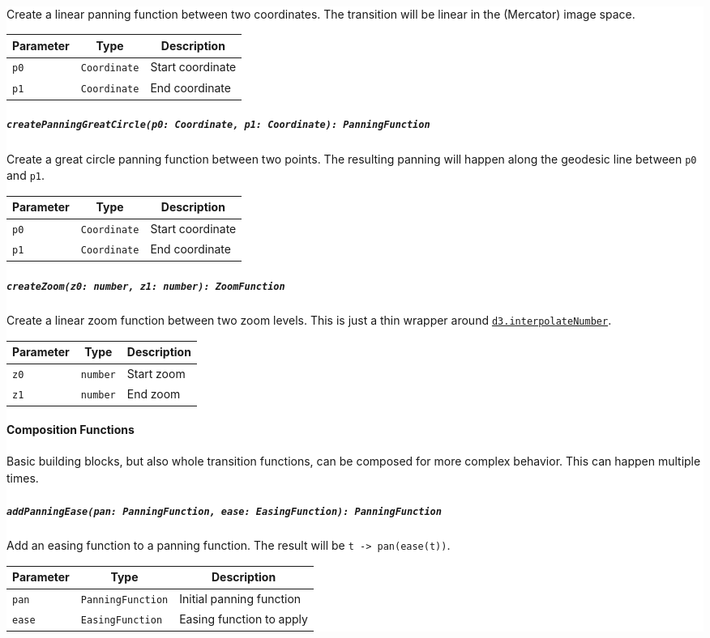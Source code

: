 Create a linear panning function between two coordinates.
The transition will be linear in the (Mercator) image space.

| Parameter | Type | Description |
| --- | --- | --- |
| `p0` | `Coordinate` | Start coordinate |
| `p1` | `Coordinate` | End coordinate |


##### `createPanningGreatCircle(p0: Coordinate, p1: Coordinate): PanningFunction`

Create a great circle panning function between two points.
The resulting panning will happen along the geodesic line between `p0` and `p1`.

| Parameter | Type | Description |
| --- | --- | --- |
| `p0` | `Coordinate` | Start coordinate |
| `p1` | `Coordinate` | End coordinate |


##### `createZoom(z0: number, z1: number): ZoomFunction`

Create a linear zoom function between two zoom levels.
This is just a thin wrapper around [`d3.interpolateNumber`](https://github.com/d3/d3-interpolate#interpolateNumber).

| Parameter | Type | Description |
| --- | --- | --- |
| `z0` | `number` | Start zoom |
| `z1` | `number` | End zoom |


#### <a id="transition-functions--compositions"></a>Composition Functions

Basic building blocks, but also whole transition functions, can be composed for more complex behavior.
This can happen multiple times.


##### `addPanningEase(pan: PanningFunction, ease: EasingFunction): PanningFunction`

Add an easing function to a panning function.
The result will be `t -> pan(ease(t))`.

| Parameter | Type | Description |
| --- | --- | --- |
| `pan` | `PanningFunction` | Initial panning function |
| `ease` | `EasingFunction` | Easing function to apply |
